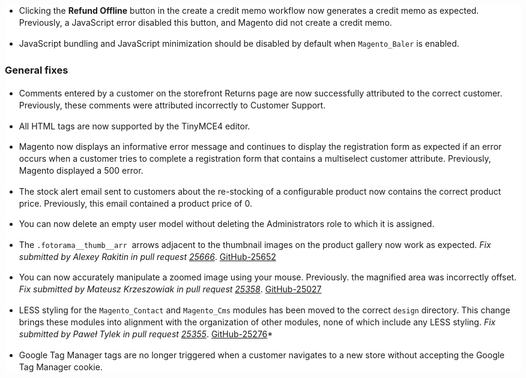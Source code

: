 

*  Clicking the **Refund Offline** button in the create a credit memo workflow now generates a credit memo as expected. Previously, a JavaScript error disabled this button, and Magento did not create a credit memo.



*  JavaScript bundling and JavaScript minimization should be disabled by default when `Magento_Baler` is enabled.



### General fixes



*  Comments entered by a customer on the storefront Returns page are now successfully attributed to the correct customer. Previously, these comments were attributed incorrectly to Customer Support.



*  All HTML tags are now supported by the TinyMCE4 editor.



*  Magento now displays an informative error message and continues to display the registration form as expected if an error occurs when a customer tries to complete a registration form that contains a multiselect customer attribute. Previously, Magento displayed a 500 error.



*  The stock alert email sent to customers about the re-stocking of a configurable product now contains the correct product price. Previously, this email contained a product price of 0.



*  You can now delete an empty user model without deleting the Administrators role to which it is assigned.



*  The `.fotorama__thumb__arr`  arrows adjacent to the thumbnail images on the product gallery now work as expected. *Fix submitted by Alexey Rakitin in pull request [25666](https://github.com/magento/magento2/pull/25666)*. [GitHub-25652](https://github.com/magento/magento2/issues/25652)



*  You can now accurately manipulate a zoomed image using your mouse. Previously. the magnified area was incorrectly offset. *Fix submitted by Mateusz Krzeszowiak in pull request [25358](https://github.com/magento/magento2/pull/25358)*. [GitHub-25027](https://github.com/magento/magento2/issues/25027)



*  LESS styling for the `Magento_Contact` and `Magento_Cms` modules has been moved to the correct `design` directory. This change brings these modules into alignment with the organization of other modules, none of which include any LESS styling. *Fix submitted by Paweł Tylek in pull request [25355](https://github.com/magento/magento2/pull/25355)*. [GitHub-25276](https://github.com/magento/magento2/issues/25276)*



*  Google Tag Manager tags are no longer triggered when a customer navigates to a new store without accepting the Google Tag Manager cookie.

